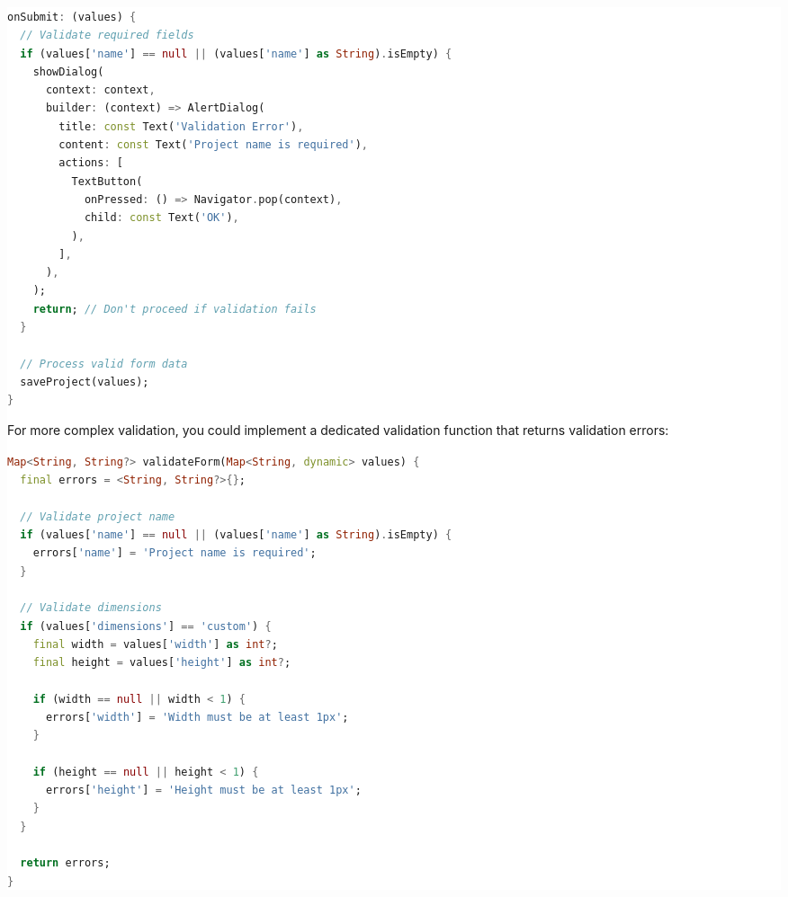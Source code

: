 ```dart
onSubmit: (values) {
  // Validate required fields
  if (values['name'] == null || (values['name'] as String).isEmpty) {
    showDialog(
      context: context,
      builder: (context) => AlertDialog(
        title: const Text('Validation Error'),
        content: const Text('Project name is required'),
        actions: [
          TextButton(
            onPressed: () => Navigator.pop(context),
            child: const Text('OK'),
          ),
        ],
      ),
    );
    return; // Don't proceed if validation fails
  }
  
  // Process valid form data
  saveProject(values);
}
```

For more complex validation, you could implement a dedicated validation function that returns validation errors:

```dart
Map<String, String?> validateForm(Map<String, dynamic> values) {
  final errors = <String, String?>{};
  
  // Validate project name
  if (values['name'] == null || (values['name'] as String).isEmpty) {
    errors['name'] = 'Project name is required';
  }
  
  // Validate dimensions
  if (values['dimensions'] == 'custom') {
    final width = values['width'] as int?;
    final height = values['height'] as int?;
    
    if (width == null || width < 1) {
      errors['width'] = 'Width must be at least 1px';
    }
    
    if (height == null || height < 1) {
      errors['height'] = 'Height must be at least 1px';
    }
  }
  
  return errors;
}
```
